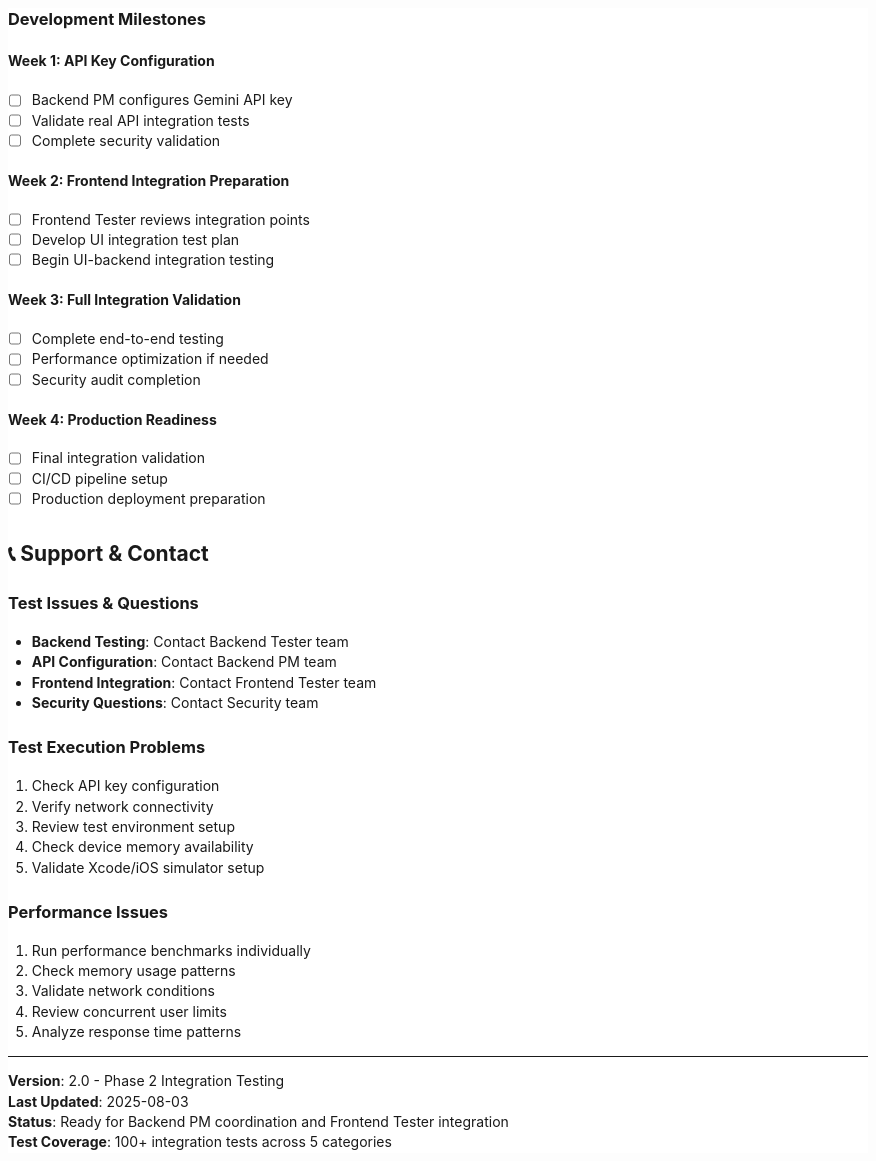 ### Development Milestones

#### Week 1: API Key Configuration
- [ ] Backend PM configures Gemini API key
- [ ] Validate real API integration tests
- [ ] Complete security validation

#### Week 2: Frontend Integration Preparation
- [ ] Frontend Tester reviews integration points
- [ ] Develop UI integration test plan
- [ ] Begin UI-backend integration testing

#### Week 3: Full Integration Validation
- [ ] Complete end-to-end testing
- [ ] Performance optimization if needed
- [ ] Security audit completion

#### Week 4: Production Readiness
- [ ] Final integration validation
- [ ] CI/CD pipeline setup
- [ ] Production deployment preparation

## 📞 Support & Contact

### Test Issues & Questions
- **Backend Testing**: Contact Backend Tester team
- **API Configuration**: Contact Backend PM team  
- **Frontend Integration**: Contact Frontend Tester team
- **Security Questions**: Contact Security team

### Test Execution Problems
1. Check API key configuration
2. Verify network connectivity
3. Review test environment setup
4. Check device memory availability
5. Validate Xcode/iOS simulator setup

### Performance Issues
1. Run performance benchmarks individually
2. Check memory usage patterns
3. Validate network conditions
4. Review concurrent user limits
5. Analyze response time patterns

---

**Version**: 2.0 - Phase 2 Integration Testing  
**Last Updated**: 2025-08-03  
**Status**: Ready for Backend PM coordination and Frontend Tester integration  
**Test Coverage**: 100+ integration tests across 5 categories